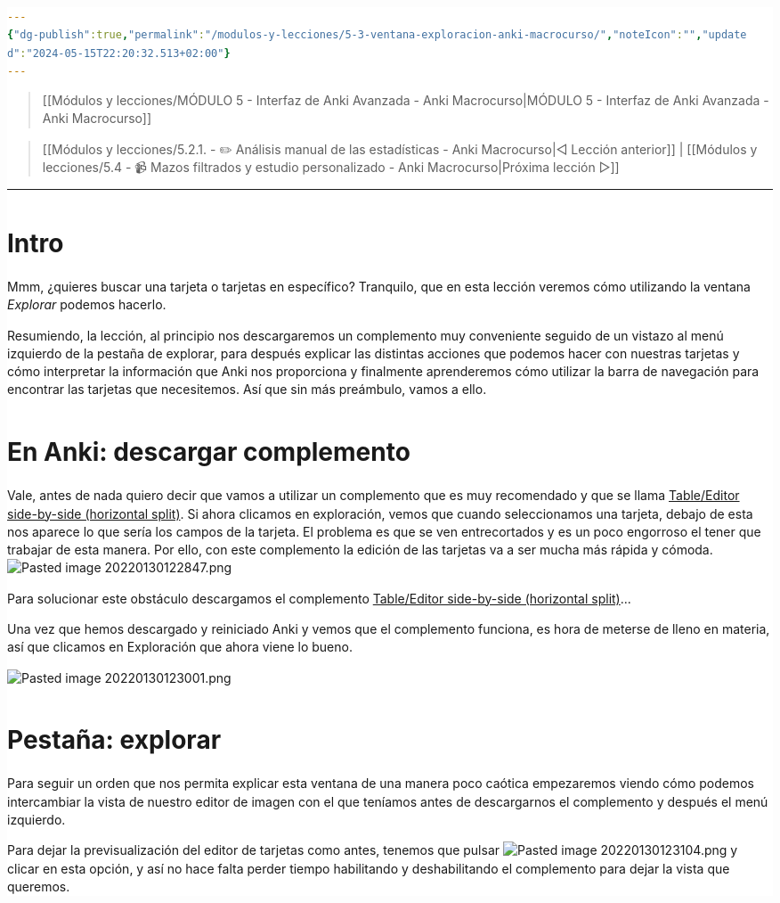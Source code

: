 ```yaml
---
{"dg-publish":true,"permalink":"/modulos-y-lecciones/5-3-ventana-exploracion-anki-macrocurso/","noteIcon":"","updated":"2024-05-15T22:20:32.513+02:00"}
---
```


> [[Módulos y lecciones/MÓDULO 5 - Interfaz de Anki Avanzada - Anki Macrocurso\|MÓDULO 5 - Interfaz de Anki Avanzada - Anki Macrocurso]]

> [[Módulos y lecciones/5.2.1. - ✏️ Análisis manual de las estadísticas - Anki Macrocurso\|◁ Lección anterior]] | [[Módulos y lecciones/5.4 - 📹 Mazos filtrados y estudio personalizado - Anki Macrocurso\|Próxima lección ▷]]

---

# Intro
Mmm, ¿quieres buscar una tarjeta o tarjetas en específico? Tranquilo, que en esta lección veremos cómo utilizando la ventana _Explorar_ podemos hacerlo.

Resumiendo, la lección, al principio nos descargaremos un complemento muy conveniente seguido de un vistazo al menú izquierdo de la pestaña de explorar, para después explicar las distintas acciones que podemos hacer con nuestras tarjetas y cómo interpretar la información que Anki nos proporciona y finalmente aprenderemos cómo utilizar la barra de navegación para encontrar las tarjetas que necesitemos. Así que sin más preámbulo, vamos a ello.

# En Anki: descargar complemento
Vale, antes de nada quiero decir que vamos a utilizar un complemento que es muy recomendado y que se llama [Table/Editor side-by-side (horizontal split)](https://ankiweb.net/shared/info/831846358). Si ahora clicamos en exploración, vemos que cuando seleccionamos una tarjeta, debajo de esta nos aparece lo que sería los campos de la tarjeta. El problema es que se ven entrecortados y es un poco engorroso el tener que trabajar de esta manera. Por ello, con este complemento la edición de las tarjetas va a ser mucha más rápida y cómoda.
![Pasted image 20220130122847.png](/img/user/ANEXOS/Pasted%20image%2020220130122847.png)

Para solucionar este obstáculo descargamos el complemento  [Table/Editor side-by-side (horizontal split)](https://ankiweb.net/shared/info/831846358)...

Una vez que hemos descargado y reiniciado Anki y vemos que el complemento funciona, es hora de meterse de lleno en materia, así que clicamos en Exploración que ahora viene lo bueno.

![Pasted image 20220130123001.png](/img/user/ANEXOS/Pasted%20image%2020220130123001.png)

# Pestaña: explorar
Para seguir un orden que nos permita explicar esta ventana de una manera poco caótica empezaremos viendo cómo podemos intercambiar la vista de nuestro editor de imagen con el que teníamos antes de descargarnos el complemento y después el menú izquierdo.

 Para dejar la previsualización del editor de tarjetas como antes, tenemos que pulsar 
 ![Pasted image 20220130123104.png](/img/user/ANEXOS/Pasted%20image%2020220130123104.png)
 y clicar en esta opción, y así no hace falta perder tiempo habilitando y deshabilitando el complemento para dejar la vista que queremos.
